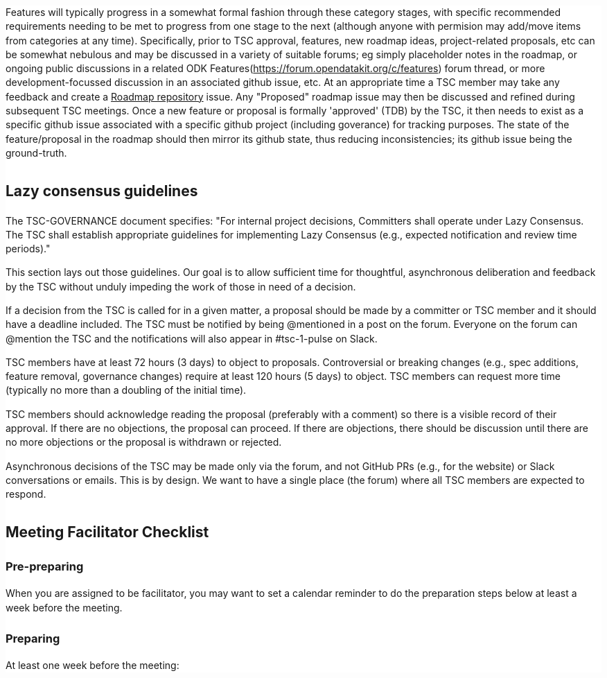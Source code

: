 Features will typically progress in a somewhat formal fashion through these category stages, with specific recommended requirements needing to be met to progress from one stage to the next (although anyone with permision may add/move items from categories at any time). Specifically, prior to TSC approval, features, new roadmap ideas, project-related proposals, etc can be somewhat nebulous and may be discussed in a variety of suitable forums; eg simply placeholder notes in the roadmap, or ongoing public discussions in a related ODK Features(https://forum.opendatakit.org/c/features) forum thread, or more development-focussed discussion in an associated github issue, etc. At an appropriate time a TSC member may take any  feedback and create a [Roadmap repository](https://github.com/opendatakit/roadmap) issue. Any "Proposed" roadmap issue may then be discussed and refined during subsequent TSC meetings. Once a new feature or proposal is formally 'approved' (TDB) by the TSC, it then needs to exist as a specific github issue associated with a specific github project (including goverance) for tracking purposes. The state of the feature/proposal in the roadmap should then mirror its github state, thus reducing inconsistencies; its github issue being the ground-truth.

## Lazy consensus guidelines

The TSC-GOVERNANCE document specifies: "For internal project decisions, Committers shall operate under Lazy Consensus. The TSC shall establish appropriate guidelines for implementing Lazy Consensus (e.g., expected notification and review time periods)." 

This section lays out those guidelines. Our goal is to allow sufficient time for thoughtful, asynchronous deliberation and feedback by the TSC without unduly impeding the work of those in need of a decision.

If a decision from the TSC is called for in a given matter, a proposal should be made by a committer or TSC member and it should have a deadline included. The TSC must be notified by being @mentioned in a post on the forum. Everyone on the forum can @mention the TSC and the notifications will also appear in #tsc-1-pulse on Slack.

TSC members have at least 72 hours (3 days) to object to proposals. Controversial or breaking changes (e.g., spec additions, feature removal, governance changes) require at least 120 hours (5 days) to object. TSC members can request more time (typically no more than a doubling of the initial time).

TSC members should acknowledge reading the proposal (preferably with a comment) so there is a visible record of their approval. If there are no objections, the proposal can proceed. If there are objections, there should be discussion until there are no more objections or the proposal is withdrawn or rejected.

Asynchronous decisions of the TSC may be made only via the forum, and not GitHub PRs (e.g., for the website) or Slack conversations or emails. This is by design. We want to have a single place (the forum) where all TSC members are expected to respond.

## Meeting Facilitator Checklist

### Pre-preparing

When you are assigned to be facilitator, you may want to set a calendar reminder to do the preparation steps below at least a week before the meeting.

### Preparing

At least one week before the meeting:
